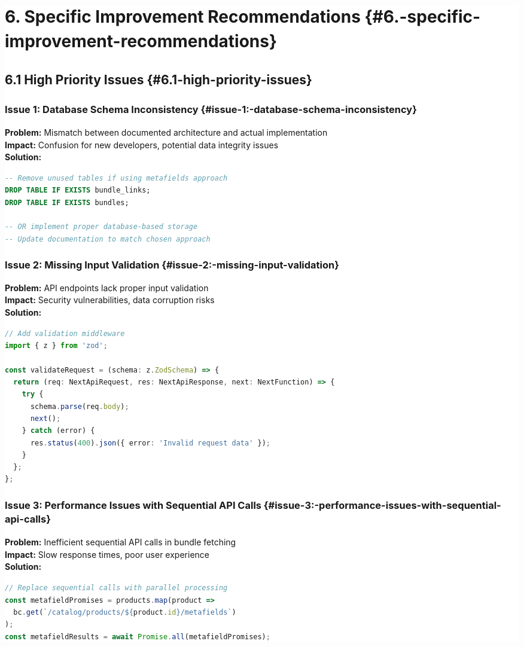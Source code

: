 # **6\. Specific Improvement Recommendations** {#6.-specific-improvement-recommendations}

## 6.1 High Priority Issues {#6.1-high-priority-issues}

### **Issue 1: Database Schema Inconsistency** {#issue-1:-database-schema-inconsistency}

**Problem:** Mismatch between documented architecture and actual implementation   
**Impact:** Confusion for new developers, potential data integrity issues  
**Solution:**  
```sql
-- Remove unused tables if using metafields approach
DROP TABLE IF EXISTS bundle_links;
DROP TABLE IF EXISTS bundles;

-- OR implement proper database-based storage
-- Update documentation to match chosen approach
```

### **Issue 2: Missing Input Validation** {#issue-2:-missing-input-validation}

**Problem:** API endpoints lack proper input validation  
**Impact:** Security vulnerabilities, data corruption risks  
**Solution:**  
```typescript
// Add validation middleware
import { z } from 'zod';

const validateRequest = (schema: z.ZodSchema) => {
  return (req: NextApiRequest, res: NextApiResponse, next: NextFunction) => {
    try {
      schema.parse(req.body);
      next();
    } catch (error) {
      res.status(400).json({ error: 'Invalid request data' });
    }
  };
};
```

### **Issue 3: Performance Issues with Sequential API Calls** {#issue-3:-performance-issues-with-sequential-api-calls}

**Problem:** Inefficient sequential API calls in bundle fetching  
**Impact:** Slow response times, poor user experience  
**Solution:**  
```typescript
// Replace sequential calls with parallel processing
const metafieldPromises = products.map(product => 
  bc.get(`/catalog/products/${product.id}/metafields`)
);
const metafieldResults = await Promise.all(metafieldPromises);
```
